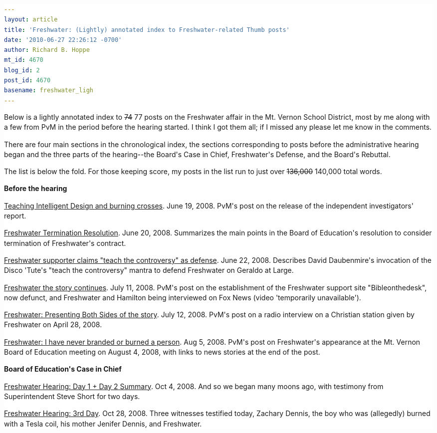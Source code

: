 ```yaml
---
layout: article
title: 'Freshwater: (Lightly) annotated index to Freshwater-related Thumb posts'
date: '2010-06-27 22:26:12 -0700'
author: Richard B. Hoppe
mt_id: 4670
blog_id: 2
post_id: 4670
basename: freshwater_ligh
---
```

Below is a lightly annotated index to ~~74~~ 77 posts on the Freshwater affair in the Mt. Vernon School District, most by me along with a few from PvM in the period before the hearing started.  I think I got them all; if I missed any please let me know in the comments.

There are four main sections in the chronological index, the sections corresponding to posts before the administrative hearing began and the three parts of the hearing--the Board's Case in Chief, Freshwater's Defense, and the Board's Rebuttal.

The list is below the fold.  For those keeping score, my posts in the list run to just over ~~136,000~~ 140,000 total words.

**Before the hearing**

[Teaching Intelligent Design and burning crosses](http://pandasthumb.org/archives/2008/06/teaching-intell.html).  June 19, 2008.  PvM's post on the release of the independent investigators' report.

[Freshwater Termination Resolution](http://pandasthumb.org/archives/2008/06/freshwater-term.html).  June 20, 2008.  Summarizes the main points in the Board of Education's resolution to consider termination of Freshwater's contract.

[Freshwater supporter claims "teach the controversy" as defense](http://pandasthumb.org/archives/2008/06/freshwater-supp.html).  June 22, 2008.  Describes David Daubenmire's invocation of the Disco 'Tute's "teach the controversy" mantra to defend Freshwater on Geraldo at Large.

[Freshwater the story continues](http://pandasthumb.org/archives/2008/07/freshwater-the.html).  July 11, 2008.  PvM's post on the establishment of the Freshwater support site "Bibleonthedesk", now defunct, and Freshwater and Hamilton being interviewed on Fox News (video 'temporarily unavailable').

[Freshwater: Presenting Both Sides of the story](http://pandasthumb.org/archives/2008/07/freshwater-pres.html).  July 12, 2008.  PvM's post on a radio interview on a Christian station given by Freshwater on April 28, 2008. 

[Freshwater: I have never branded or burned a person](http://pandasthumb.org/archives/2008/08/freshwater-i-ha.html).  Aug 5, 2008.  PvM's post on Freshwater's appearance at the Mt. Vernon Board of Education meeting on August 4, 2008, with links to news stories at the end of the post.

**Board of Education's Case in Chief**

[Freshwater Hearing: Day 1 + Day 2 Summary](http://pandasthumb.org/archives/2008/10/freshwater-hear.html).  Oct 4, 2008.  And so we began many moons ago, with testimony from Superintendent Steve Short for two days.

[Freshwater Hearing: 3rd Day](http://pandasthumb.org/archives/2008/10/freshwater-hear-1.html).  Oct 28, 2008.  Three witnesses testified today, Zachary Dennis, the boy who was (allegedly) burned with a Tesla coil, his mother Jenifer Dennis, and Freshwater.
